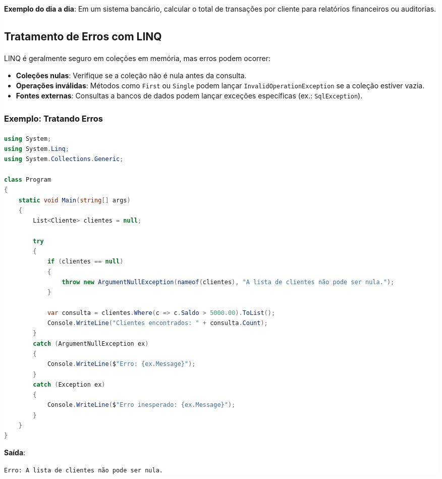 **Exemplo do dia a dia**: Em um sistema bancário, calcular o total de transações por cliente para relatórios financeiros ou auditorias.

## Tratamento de Erros com LINQ

LINQ é geralmente seguro em coleções em memória, mas erros podem ocorrer:
- **Coleções nulas**: Verifique se a coleção não é nula antes da consulta.
- **Operações inválidas**: Métodos como `First` ou `Single` podem lançar `InvalidOperationException` se a coleção estiver vazia.
- **Fontes externas**: Consultas a bancos de dados podem lançar exceções específicas (ex.: `SqlException`).

### Exemplo: Tratando Erros

```csharp
using System;
using System.Linq;
using System.Collections.Generic;

class Program
{
    static void Main(string[] args)
    {
        List<Cliente> clientes = null;

        try
        {
            if (clientes == null)
            {
                throw new ArgumentNullException(nameof(clientes), "A lista de clientes não pode ser nula.");
            }

            var consulta = clientes.Where(c => c.Saldo > 5000.00).ToList();
            Console.WriteLine("Clientes encontrados: " + consulta.Count);
        }
        catch (ArgumentNullException ex)
        {
            Console.WriteLine($"Erro: {ex.Message}");
        }
        catch (Exception ex)
        {
            Console.WriteLine($"Erro inesperado: {ex.Message}");
        }
    }
}
```

**Saída**:
```
Erro: A lista de clientes não pode ser nula.
```
